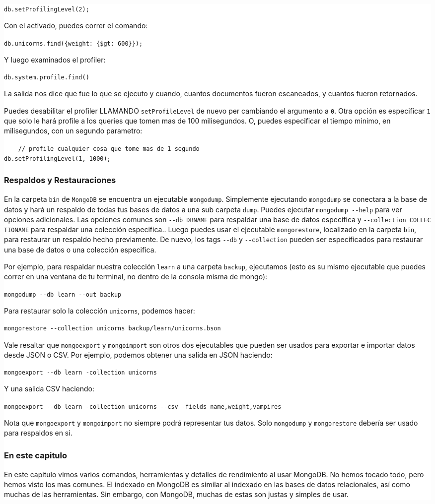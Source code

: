 	db.setProfilingLevel(2);

Con el activado, puedes correr el comando:

	db.unicorns.find({weight: {$gt: 600}});

Y luego examinados el profiler:

	db.system.profile.find()

La salida nos dice que fue lo que se ejecuto y cuando, cuantos documentos fueron escaneados, y cuantos fueron retornados.

Puedes desabilitar el profiler LLAMANDO `setProfileLevel` de nuevo per cambiando el argumento a `0`. Otra opción es especificar `1` que solo le hará profile a los queries que tomen mas de 100 milisegundos. O, puedes especificar el tiempo minimo, en milisegundos, con un segundo parametro: 

        // profile cualquier cosa que tome mas de 1 segundo
	db.setProfilingLevel(1, 1000);

### Respaldos y Restauraciones ###
En la carpeta `bin` de `MongoDB` se encuentra un ejecutable `mongodump`. Simplemente ejecutando `mongodump` se conectara a la base de datos y hará un respaldo de todas tus bases de datos a una sub carpeta `dump`. Puedes ejecutar `mongodump --help` para ver opciones adicionales. Las opciones comunes son `--db DBNAME` para respaldar una base de datos especifica y `--collection COLLECTIONAME` para respaldar una colección especifica.. Luego puedes usar el ejecutable `mongorestore`, localizado en la carpeta `bin`, para restaurar un respaldo hecho previamente. De nuevo, los tags `--db` y `--collection` pueden ser especificados para restaurar una base de datos o una colección especifica.

Por ejemplo, para respaldar nuestra colección `learn` a una carpeta `backup`, ejecutamos (esto es su mismo ejecutable que puedes correr en una ventana de tu terminal, no dentro de la consola misma de mongo):

	mongodump --db learn --out backup

Para restaurar solo la colección `unicorns`, podemos hacer:

	mongorestore --collection unicorns backup/learn/unicorns.bson

Vale resaltar que `mongoexport` y `mongoimport` son otros dos ejecutables que pueden ser usados para exportar e importar datos desde JSON o CSV. Por ejemplo, podemos obtener una salida en JSON haciendo:

	mongoexport --db learn -collection unicorns

Y una salida CSV haciendo:

	mongoexport --db learn -collection unicorns --csv -fields name,weight,vampires

Nota que `mongoexport` y `mongoimport` no siempre podrá representar tus datos. Solo `mongodump` y `mongorestore` debería ser usado para respaldos en si.

### En este capitulo ###
En este capitulo vimos varios comandos, herramientas y detalles de rendimiento al usar MongoDB. No hemos tocado todo, pero hemos visto los mas comunes. El indexado en MongoDB es similar al indexado en las bases de datos relacionales, así como muchas de las herramientas. Sin embargo, con MongoDB, muchas de estas son justas y simples de usar.
